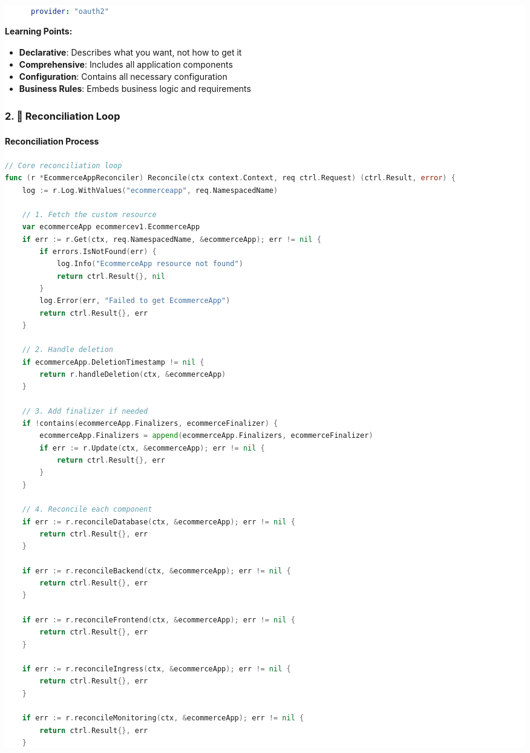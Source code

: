 ```yaml
      provider: "oauth2"
```

**Learning Points:**
- **Declarative**: Describes what you want, not how to get it
- **Comprehensive**: Includes all application components
- **Configuration**: Contains all necessary configuration
- **Business Rules**: Embeds business logic and requirements

### **2. 🔄 Reconciliation Loop**

#### **Reconciliation Process**
```go
// Core reconciliation loop
func (r *EcommerceAppReconciler) Reconcile(ctx context.Context, req ctrl.Request) (ctrl.Result, error) {
    log := r.Log.WithValues("ecommerceapp", req.NamespacedName)

    // 1. Fetch the custom resource
    var ecommerceApp ecommercev1.EcommerceApp
    if err := r.Get(ctx, req.NamespacedName, &ecommerceApp); err != nil {
        if errors.IsNotFound(err) {
            log.Info("EcommerceApp resource not found")
            return ctrl.Result{}, nil
        }
        log.Error(err, "Failed to get EcommerceApp")
        return ctrl.Result{}, err
    }

    // 2. Handle deletion
    if ecommerceApp.DeletionTimestamp != nil {
        return r.handleDeletion(ctx, &ecommerceApp)
    }

    // 3. Add finalizer if needed
    if !contains(ecommerceApp.Finalizers, ecommerceFinalizer) {
        ecommerceApp.Finalizers = append(ecommerceApp.Finalizers, ecommerceFinalizer)
        if err := r.Update(ctx, &ecommerceApp); err != nil {
            return ctrl.Result{}, err
        }
    }

    // 4. Reconcile each component
    if err := r.reconcileDatabase(ctx, &ecommerceApp); err != nil {
        return ctrl.Result{}, err
    }

    if err := r.reconcileBackend(ctx, &ecommerceApp); err != nil {
        return ctrl.Result{}, err
    }

    if err := r.reconcileFrontend(ctx, &ecommerceApp); err != nil {
        return ctrl.Result{}, err
    }

    if err := r.reconcileIngress(ctx, &ecommerceApp); err != nil {
        return ctrl.Result{}, err
    }

    if err := r.reconcileMonitoring(ctx, &ecommerceApp); err != nil {
        return ctrl.Result{}, err
    }

```
